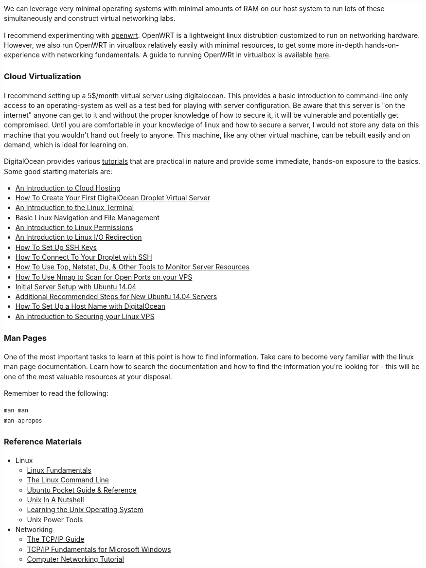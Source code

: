 We can leverage very minimal operating systems with minimal amounts of RAM on our host system to run lots of these simultaneously and construct virtual networking labs.

I recommend experimenting with [openwrt](https://openwrt.org/). OpenWRT is a lightweight linux distrubtion customized to run on networking hardware. However, we also run OpenWRT in virualbox relatively easily with minimal resources, to get some more in-depth hands-on-experience with networking fundamentals. A guide to running OpenWRt in virtualbox is available [here](http://wiki.openwrt.org/doc/howto/virtualbox).

### Cloud Virtualization
I recommend setting up a [5$/month virtual server using digitalocean](https://www.digitalocean.com/). This provides a basic introduction to command-line only access to an operating-system as well as a test bed for playing with server configuration. Be aware that this server is "on the internet" anyone can get to it and without the proper knowledge of how to secure it, it will be vulnerable and potentially get compromised. Until you are comfortable in your knowledge of linux and how to secure a server, I would not store any data on this machine that you wouldn't hand out freely to anyone. This machine, like any other virtual machine, can be rebuilt easily and on demand, which is ideal for learning on.

DigitalOcean provides various [tutorials](https://www.digitalocean.com/community/tutorials) that are practical in nature and provide some immediate, hands-on exposure to the basics. Some good starting materials are:

- [An Introduction to Cloud Hosting](http://goo.gl/RxdCmT)
- [How To Create Your First DigitalOcean Droplet Virtual Server](http://goo.gl/pQZLng)
- [An Introduction to the Linux Terminal](http://goo.gl/Hr5vvb)
- [Basic Linux Navigation and File Management](http://goo.gl/UMW62R)
- [An Introduction to Linux Permissions](http://goo.gl/FY44lB)
- [An Introduction to Linux I/O Redirection](http://goo.gl/HGO7bO)
- [How To Set Up SSH Keys](http://goo.gl/475wy4)
- [How To Connect To Your Droplet with SSH](http://goo.gl/tLjQtw)
- [How To Use Top, Netstat, Du, & Other Tools to Monitor Server Resources](http://goo.gl/968i8F)
- [How To Use Nmap to Scan for Open Ports on your VPS](http://goo.gl/7VcKnf)
- [Initial Server Setup with Ubuntu 14.04](http://goo.gl/GNEjue)
- [Additional Recommended Steps for New Ubuntu 14.04 Servers](http://goo.gl/rMCqWW)
- [How To Set Up a Host Name with DigitalOcean](http://goo.gl/TWb5V9)
- [An Introduction to Securing your Linux VPS](http://goo.gl/8F4vti)


### Man Pages
One of the most important tasks to learn at this point is how to find information. Take care to become very familiar with the linux man page documentation. Learn how to search the documentation and how to find the information you're looking for - this will be one of the most valuable resources at your disposal.

Remember to read the following:

    man man
    man apropos

### Reference Materials

- Linux
    - [Linux Fundamentals](http://linux-training.be/files/books/LinuxFun.pdf)
    - [The Linux Command Line](http://linuxcommand.org/tlcl.php)
    - [Ubuntu Pocket Guide & Reference](http://ubuntupocketguide.com/aboutthebook.html)
    - [Unix In A Nutshell](http://docstore.mik.ua/orelly/unix3/unixnut/index.htm)
    - [Learning the Unix Operating System](http://docstore.mik.ua/orelly/unix3/lunix/index.htm)
    - [Unix Power Tools](http://docstore.mik.ua/orelly/unix3/upt/index.htm)
- Networking
    - [The TCP/IP Guide](http://www.tcpipguide.com/free/t_toc.htm)
    - [TCP/IP Fundamentals for Microsoft Windows](http://www.microsoft.com/en-us/download/details.aspx?displaylang=en&id=8781)
    - [Computer Networking Tutorial](http://freevideolectures.com/Course/3162/Computer-Networking-Tutorial)